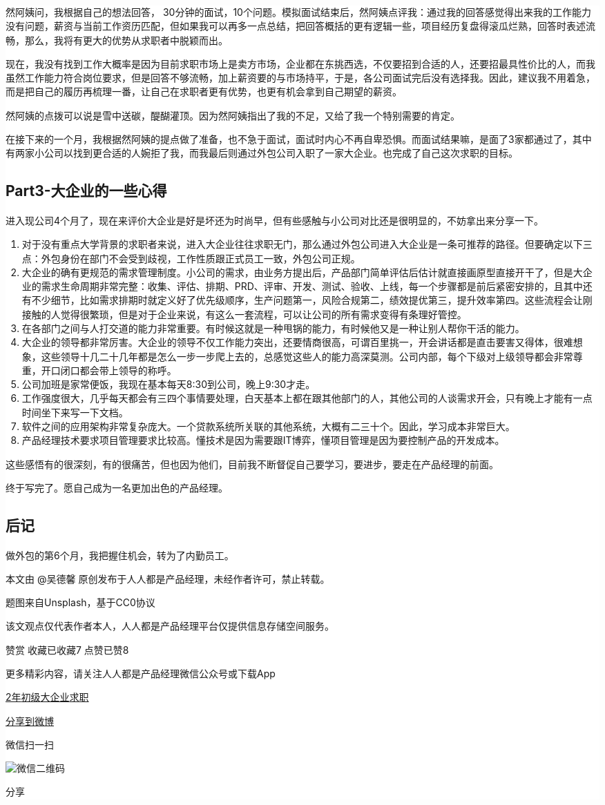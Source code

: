 然阿姨问，我根据自己的想法回答， 30分钟的面试，10个问题。模拟面试结束后，然阿姨点评我：通过我的回答感觉得出来我的工作能力没有问题，薪资与当前工作资历匹配，但如果我可以再多一点总结，把回答概括的更有逻辑一些，项目经历复盘得滚瓜烂熟，回答时表述流畅，那么，我将有更大的优势从求职者中脱颖而出。

现在，我没有找到工作大概率是因为目前求职市场上是卖方市场，企业都在东挑西选，不仅要招到合适的人，还要招最具性价比的人，而我虽然工作能力符合岗位要求，但是回答不够流畅，加上薪资要的与市场持平，于是，各公司面试完后没有选择我。因此，建议我不用着急，而是把自己的履历再梳理一番，让自己在求职者更有优势，也更有机会拿到自己期望的薪资。

然阿姨的点拨可以说是雪中送碳，醍醐灌顶。因为然阿姨指出了我的不足，又给了我一个特别需要的肯定。

在接下来的一个月，我根据然阿姨的提点做了准备，也不急于面试，面试时内心不再自卑恐惧。而面试结果嘛，是面了3家都通过了，其中有两家小公司以找到更合适的人婉拒了我，而我最后则通过外包公司入职了一家大企业。也完成了自己这次求职的目标。

## Part3-大企业的一些心得

进入现公司4个月了，现在来评价大企业是好是坏还为时尚早，但有些感触与小公司对比还是很明显的，不妨拿出来分享一下。

1.  对于没有重点大学背景的求职者来说，进入大企业往往求职无门，那么通过外包公司进入大企业是一条可推荐的路径。但要确定以下三点：外包身份在部门不会受到歧视，工作性质跟正式员工一致，外包公司正规。
2.  大企业的确有更规范的需求管理制度。小公司的需求，由业务方提出后，产品部门简单评估后估计就直接画原型直接开干了，但是大企业的需求生命周期非常完整：收集、评估、排期、PRD、评审、开发、测试、验收、上线，每一个步骤都是前后紧密安排的，且其中还有不少细节，比如需求排期时就定义好了优先级顺序，生产问题第一，风险合规第二，绩效提优第三，提升效率第四。这些流程会让刚接触的人觉得很繁琐，但是对于企业来说，有这么一套流程，可以让公司的所有需求变得有条理好管控。
3.  在各部门之间与人打交道的能力非常重要。有时候这就是一种甩锅的能力，有时候他又是一种让别人帮你干活的能力。
4.  大企业的领导都非常厉害。大企业的领导不仅工作能力突出，还要情商很高，可谓百里挑一，开会讲话都是直击要害又得体，很难想象，这些领导十几二十几年都是怎么一步一步爬上去的，总感觉这些人的能力高深莫测。公司内部，每个下级对上级领导都会非常尊重，开口闭口都会带上领导的称呼。
5.  公司加班是家常便饭，我现在基本每天8:30到公司，晚上9:30才走。
6.  工作强度很大，几乎每天都会有三四个事情要处理，白天基本上都在跟其他部门的人，其他公司的人谈需求开会，只有晚上才能有一点时间坐下来写一下文档。
7.  软件之间的应用架构非常复杂庞大。一个贷款系统所关联的其他系统，大概有二三十个。因此，学习成本非常巨大。
8.  产品经理技术要求项目管理要求比较高。懂技术是因为需要跟IT博弈，懂项目管理是因为要控制产品的开发成本。

这些感悟有的很深刻，有的很痛苦，但也因为他们，目前我不断督促自己要学习，要进步，要走在产品经理的前面。

终于写完了。愿自己成为一名更加出色的产品经理。

## 后记

做外包的第6个月，我把握住机会，转为了内勤员工。

本文由 @吴德馨 原创发布于人人都是产品经理，未经作者许可，禁止转载。

题图来自Unsplash，基于CC0协议

该文观点仅代表作者本人，人人都是产品经理平台仅提供信息存储空间服务。

赞赏 收藏已收藏7 点赞已赞8

更多精彩内容，请关注人人都是产品经理微信公众号或下载App

[2年](https://www.woshipm.com/tag/2%e5%b9%b4)[初级](https://www.woshipm.com/tag/%e5%88%9d%e7%ba%a7)[大企业](https://www.woshipm.com/tag/%e5%a4%a7%e4%bc%81%e4%b8%9a)[求职](https://www.woshipm.com/tag/%e6%b1%82%e8%81%8c)

[分享到微博](https://service.weibo.com/share/share.php?appkey=2775287854&title=野生产品经理（3/3）：跳进大企业&url=https://www.woshipm.com/zhichang/5765234.html&pic=https://image.woshipm.com/wp-files/2023/03/Cj80mzPjlzBNc2sXIpzK.jpg)

微信扫一扫

![微信二维码](https://api.pwmqr.com/qrcode/create/?url=https://www.woshipm.com/zhichang/5765234.html)

分享